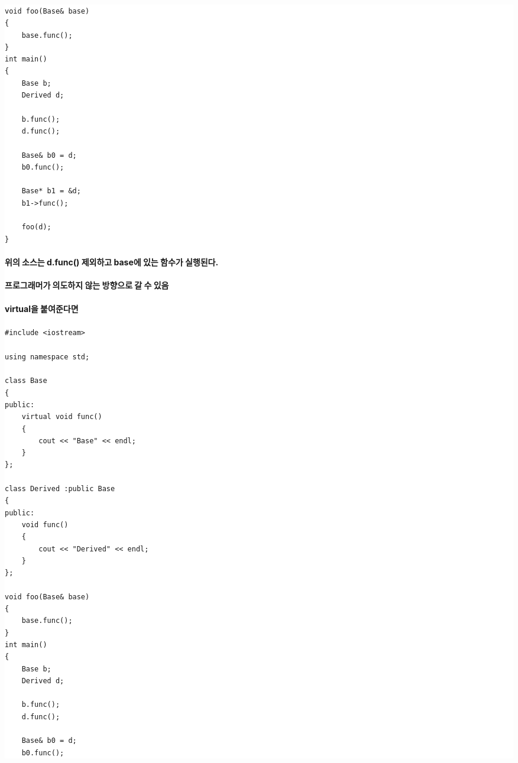 ```
void foo(Base& base)
{
	base.func();
}
int main() 
{
	Base b;
	Derived d;

	b.func();
	d.func();

	Base& b0 = d;
	b0.func();

	Base* b1 = &d;
	b1->func();

	foo(d);
}
```
#### 위의 소스는 d.func() 제외하고 base에 있는 함수가 실행된다.
#### 프로그래머가 의도하지 않는 방향으로 갈 수 있음 
#### virtual을 붙여준다면 
```
#include <iostream>

using namespace std;

class Base 
{
public:
	virtual void func()
	{
		cout << "Base" << endl;
	}
};

class Derived :public Base
{
public:
	void func()
	{
		cout << "Derived" << endl;
	}
};

void foo(Base& base)
{
	base.func();
}
int main() 
{
	Base b;
	Derived d;

	b.func();
	d.func();

	Base& b0 = d;
	b0.func();

```